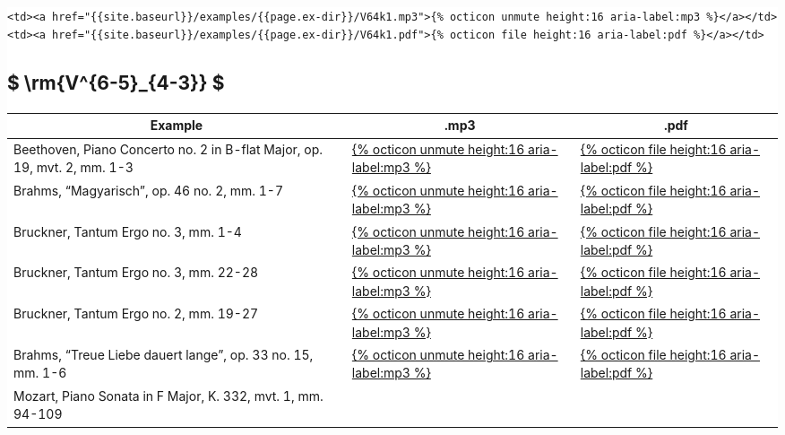     <td><a href="{{site.baseurl}}/examples/{{page.ex-dir}}/V64k1.mp3">{% octicon unmute height:16 aria-label:mp3 %}</a></td>
    <td><a href="{{site.baseurl}}/examples/{{page.ex-dir}}/V64k1.pdf">{% octicon file height:16 aria-label:pdf %}</a></td>
</tr>
</tbody>
</table>

## $ \rm{V^{6-5}\_{4-3}} $

<table class="tablesaw tablesaw-stack" data-tablesaw-mode="stack">
<thead>
<tr>
    <th>Example</th>
    <th>.mp3</th>
    <th>.pdf</th>
</tr>
</thead>
<tbody>
<tr>
    <td>Beethoven, Piano Concerto no. 2 in B-flat Major, op. 19, mvt. 2, mm. 1-3</td>
    <td><a href="{{site.baseurl}}/examples/{{page.ex-dir}}/V64l1.mp3">{% octicon unmute height:16 aria-label:mp3 %}</a></td>
    <td><a href="{{site.baseurl}}/examples/{{page.ex-dir}}/V64l1.pdf">{% octicon file height:16 aria-label:pdf %}</a></td>
</tr>
<tr>
    <td>Brahms, &ldquo;Magyarisch&rdquo;, op. 46 no. 2, mm. 1-7</td>
    <td><a href="{{site.baseurl}}/examples/{{page.ex-dir}}/V64n1.mp3">{% octicon unmute height:16 aria-label:mp3 %}</a></td>
    <td><a href="{{site.baseurl}}/examples/{{page.ex-dir}}/V64n1.pdf">{% octicon file height:16 aria-label:pdf %}</a></td>
</tr>
<tr>
    <td>Bruckner, Tantum Ergo no. 3, mm. 1-4</td>
    <td><a href="{{site.baseurl}}/examples/{{page.ex-dir}}/V64o1.mp3">{% octicon unmute height:16 aria-label:mp3 %}</a></td>
    <td><a href="{{site.baseurl}}/examples/{{page.ex-dir}}/V64o1.pdf">{% octicon file height:16 aria-label:pdf %}</a></td>
</tr>
<tr>
    <td>Bruckner, Tantum Ergo no. 3, mm. 22-28</td>
    <td><a href="{{site.baseurl}}/examples/{{page.ex-dir}}/V64c.mp3">{% octicon unmute height:16 aria-label:mp3 %}</a></td>
    <td><a href="{{site.baseurl}}/examples/{{page.ex-dir}}/V64c.pdf">{% octicon file height:16 aria-label:pdf %}</a></td>
</tr>
<tr>
    <td>Bruckner, Tantum Ergo no. 2, mm. 19-27</td>
    <td><a href="{{site.baseurl}}/examples/{{page.ex-dir}}/V64b.mp3">{% octicon unmute height:16 aria-label:mp3 %}</a></td>
    <td><a href="{{site.baseurl}}/examples/{{page.ex-dir}}/V64b.pdf">{% octicon file height:16 aria-label:pdf %}</a></td>
</tr>
<tr>
    <td>Brahms, &ldquo;Treue Liebe dauert lange&rdquo;, op. 33 no. 15, mm. 1-6</td>
    <td><a href="{{site.baseurl}}/examples/{{page.ex-dir}}/V64p1.mp3">{% octicon unmute height:16 aria-label:mp3 %}</a></td>
    <td><a href="{{site.baseurl}}/examples/{{page.ex-dir}}/V64p1.pdf">{% octicon file height:16 aria-label:pdf %}</a></td>
</tr>
<tr>
    <td>Mozart, Piano Sonata in F Major, K. 332, mvt. 1, mm. 94-109</td>